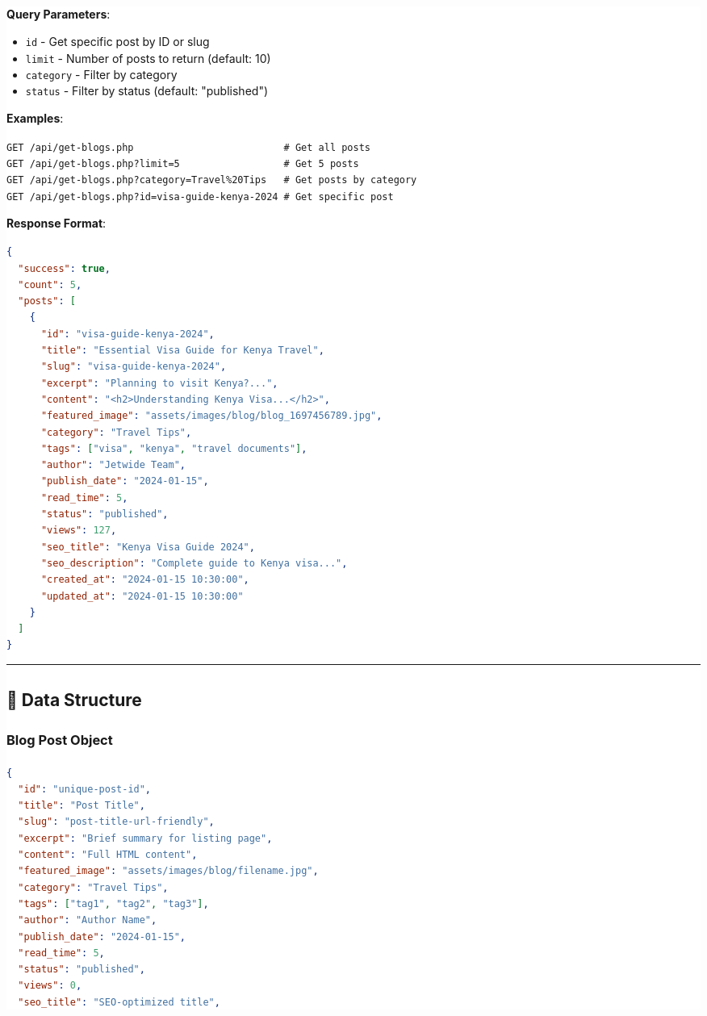 **Query Parameters**:
- `id` - Get specific post by ID or slug
- `limit` - Number of posts to return (default: 10)
- `category` - Filter by category
- `status` - Filter by status (default: "published")

**Examples**:
```
GET /api/get-blogs.php                          # Get all posts
GET /api/get-blogs.php?limit=5                  # Get 5 posts
GET /api/get-blogs.php?category=Travel%20Tips   # Get posts by category
GET /api/get-blogs.php?id=visa-guide-kenya-2024 # Get specific post
```

**Response Format**:
```json
{
  "success": true,
  "count": 5,
  "posts": [
    {
      "id": "visa-guide-kenya-2024",
      "title": "Essential Visa Guide for Kenya Travel",
      "slug": "visa-guide-kenya-2024",
      "excerpt": "Planning to visit Kenya?...",
      "content": "<h2>Understanding Kenya Visa...</h2>",
      "featured_image": "assets/images/blog/blog_1697456789.jpg",
      "category": "Travel Tips",
      "tags": ["visa", "kenya", "travel documents"],
      "author": "Jetwide Team",
      "publish_date": "2024-01-15",
      "read_time": 5,
      "status": "published",
      "views": 127,
      "seo_title": "Kenya Visa Guide 2024",
      "seo_description": "Complete guide to Kenya visa...",
      "created_at": "2024-01-15 10:30:00",
      "updated_at": "2024-01-15 10:30:00"
    }
  ]
}
```

---

## 🎯 Data Structure

### Blog Post Object

```json
{
  "id": "unique-post-id",
  "title": "Post Title",
  "slug": "post-title-url-friendly",
  "excerpt": "Brief summary for listing page",
  "content": "Full HTML content",
  "featured_image": "assets/images/blog/filename.jpg",
  "category": "Travel Tips",
  "tags": ["tag1", "tag2", "tag3"],
  "author": "Author Name",
  "publish_date": "2024-01-15",
  "read_time": 5,
  "status": "published",
  "views": 0,
  "seo_title": "SEO-optimized title",
```